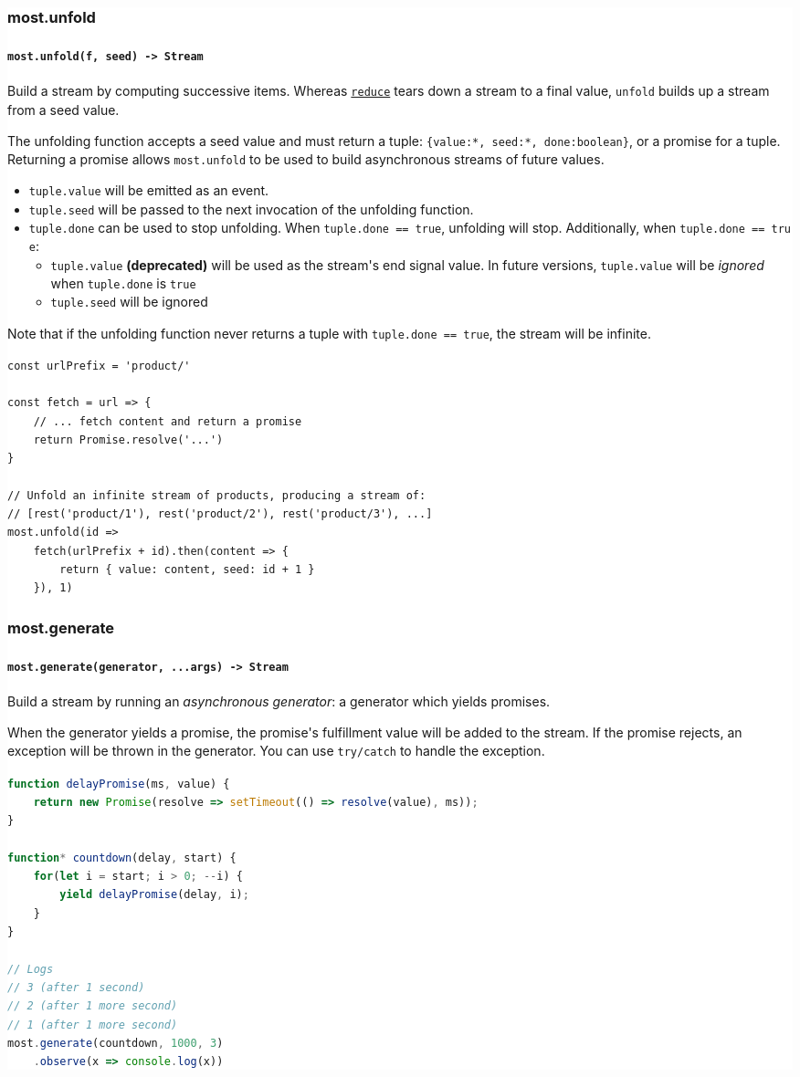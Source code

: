 ```es6
```

### most.unfold

#### `most.unfold(f, seed) -> Stream`

Build a stream by computing successive items.  Whereas [`reduce`](#reduce) tears down a stream to a final value, `unfold` builds up a stream from a seed value.

The unfolding function accepts a seed value and must return a tuple: `{value:*, seed:*, done:boolean}`, or a promise for a tuple.  Returning a promise allows `most.unfold` to be used to build asynchronous streams of future values.

* `tuple.value` will be emitted as an event.
* `tuple.seed` will be passed to the next invocation of the unfolding function.
* `tuple.done` can be used to stop unfolding.  When `tuple.done == true`, unfolding will stop.  Additionally, when `tuple.done == true`:
	* `tuple.value` **(deprecated)** will be used as the stream's end signal value.  In future versions, `tuple.value` will be *ignored* when `tuple.done` is `true`
 	* `tuple.seed` will be ignored

Note that if the unfolding function never returns a tuple with `tuple.done == true`, the stream will be infinite.

```es6
const urlPrefix = 'product/'

const fetch = url => {
	// ... fetch content and return a promise
	return Promise.resolve('...')
}

// Unfold an infinite stream of products, producing a stream of:
// [rest('product/1'), rest('product/2'), rest('product/3'), ...]
most.unfold(id =>
	fetch(urlPrefix + id).then(content => {
		return { value: content, seed: id + 1 }
	}), 1)
```

### most.generate

#### `most.generate(generator, ...args) -> Stream`

Build a stream by running an *asynchronous generator*: a generator which yields promises.

When the generator yields a promise, the promise's fulfillment value will be added to the stream.  If the promise rejects, an exception will be thrown in the generator.  You can use `try/catch` to handle the exception.

```js
function delayPromise(ms, value) {
	return new Promise(resolve => setTimeout(() => resolve(value), ms));
}

function* countdown(delay, start) {
	for(let i = start; i > 0; --i) {
		yield delayPromise(delay, i);
	}
}

// Logs
// 3 (after 1 second)
// 2 (after 1 more second)
// 1 (after 1 more second)
most.generate(countdown, 1000, 3)
	.observe(x => console.log(x))
```